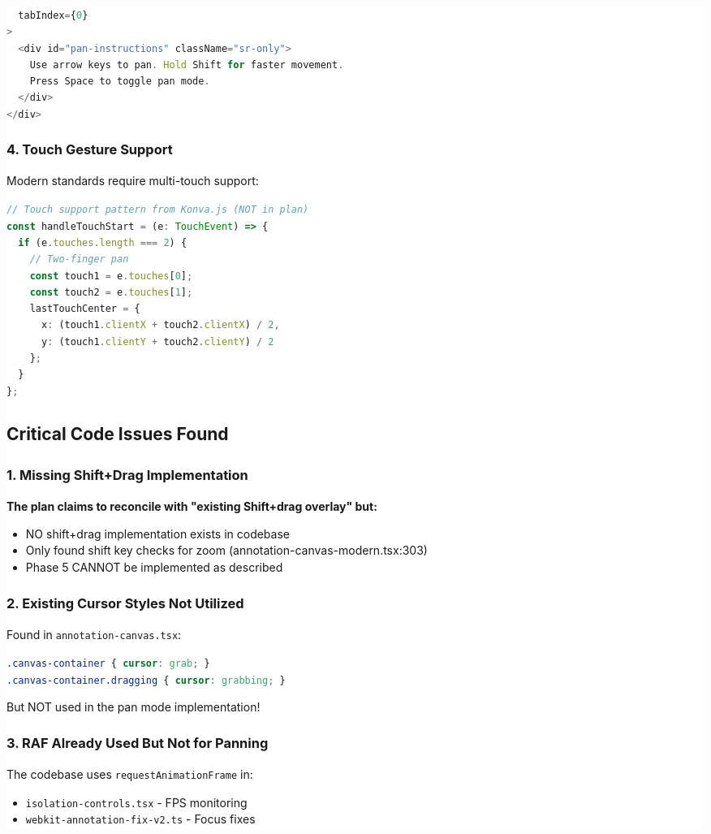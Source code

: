 ```typescript
  tabIndex={0}
>
  <div id="pan-instructions" className="sr-only">
    Use arrow keys to pan. Hold Shift for faster movement. 
    Press Space to toggle pan mode.
  </div>
</div>
```

### 4. Touch Gesture Support

Modern standards require multi-touch support:

```typescript
// Touch support pattern from Konva.js (NOT in plan)
const handleTouchStart = (e: TouchEvent) => {
  if (e.touches.length === 2) {
    // Two-finger pan
    const touch1 = e.touches[0];
    const touch2 = e.touches[1];
    lastTouchCenter = {
      x: (touch1.clientX + touch2.clientX) / 2,
      y: (touch1.clientY + touch2.clientY) / 2
    };
  }
};
```

## Critical Code Issues Found

### 1. Missing Shift+Drag Implementation

**The plan claims to reconcile with "existing Shift+drag overlay" but:**
- NO shift+drag implementation exists in codebase
- Only found shift key checks for zoom (annotation-canvas-modern.tsx:303)
- Phase 5 CANNOT be implemented as described

### 2. Existing Cursor Styles Not Utilized

Found in `annotation-canvas.tsx`:
```css
.canvas-container { cursor: grab; }
.canvas-container.dragging { cursor: grabbing; }
```

But NOT used in the pan mode implementation!

### 3. RAF Already Used But Not for Panning

The codebase uses `requestAnimationFrame` in:
- `isolation-controls.tsx` - FPS monitoring
- `webkit-annotation-fix-v2.ts` - Focus fixes
